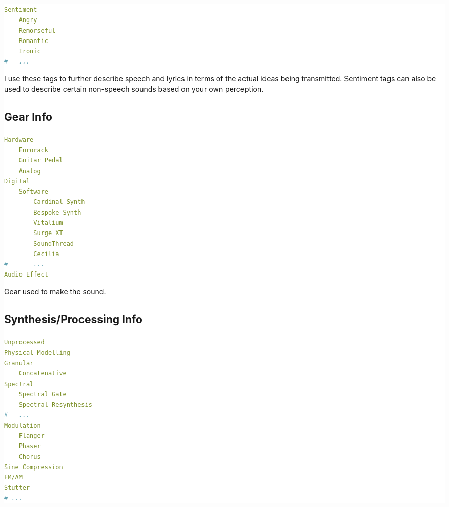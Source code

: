 ```yaml
Sentiment
    Angry
    Remorseful
    Romantic
    Ironic
#   ...
```

I use these tags to further describe speech and lyrics in terms of the actual ideas being transmitted. Sentiment tags can also be used to describe certain non-speech sounds based on your own perception.

## Gear Info

```yaml
Hardware
    Eurorack
    Guitar Pedal
    Analog
Digital
    Software
        Cardinal Synth
        Bespoke Synth
        Vitalium
        Surge XT
        SoundThread
        Cecilia
#       ...
Audio Effect
```

Gear used to make the sound.

## Synthesis/Processing Info

```yaml
Unprocessed
Physical Modelling
Granular
    Concatenative
Spectral
    Spectral Gate
    Spectral Resynthesis
#   ...
Modulation
    Flanger
    Phaser
    Chorus
Sine Compression
FM/AM
Stutter
# ...
```
